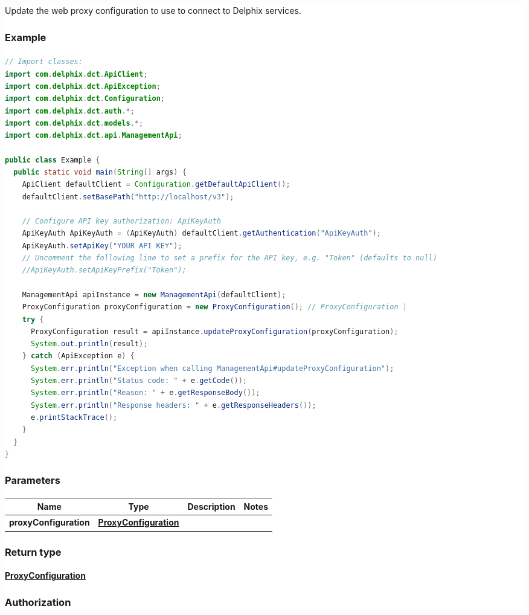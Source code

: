 Update the web proxy configuration to use to connect to Delphix services.

### Example
```java
// Import classes:
import com.delphix.dct.ApiClient;
import com.delphix.dct.ApiException;
import com.delphix.dct.Configuration;
import com.delphix.dct.auth.*;
import com.delphix.dct.models.*;
import com.delphix.dct.api.ManagementApi;

public class Example {
  public static void main(String[] args) {
    ApiClient defaultClient = Configuration.getDefaultApiClient();
    defaultClient.setBasePath("http://localhost/v3");
    
    // Configure API key authorization: ApiKeyAuth
    ApiKeyAuth ApiKeyAuth = (ApiKeyAuth) defaultClient.getAuthentication("ApiKeyAuth");
    ApiKeyAuth.setApiKey("YOUR API KEY");
    // Uncomment the following line to set a prefix for the API key, e.g. "Token" (defaults to null)
    //ApiKeyAuth.setApiKeyPrefix("Token");

    ManagementApi apiInstance = new ManagementApi(defaultClient);
    ProxyConfiguration proxyConfiguration = new ProxyConfiguration(); // ProxyConfiguration | 
    try {
      ProxyConfiguration result = apiInstance.updateProxyConfiguration(proxyConfiguration);
      System.out.println(result);
    } catch (ApiException e) {
      System.err.println("Exception when calling ManagementApi#updateProxyConfiguration");
      System.err.println("Status code: " + e.getCode());
      System.err.println("Reason: " + e.getResponseBody());
      System.err.println("Response headers: " + e.getResponseHeaders());
      e.printStackTrace();
    }
  }
}
```

### Parameters

Name | Type | Description  | Notes
------------- | ------------- | ------------- | -------------
 **proxyConfiguration** | [**ProxyConfiguration**](ProxyConfiguration.md)|  |

### Return type

[**ProxyConfiguration**](ProxyConfiguration.md)

### Authorization
